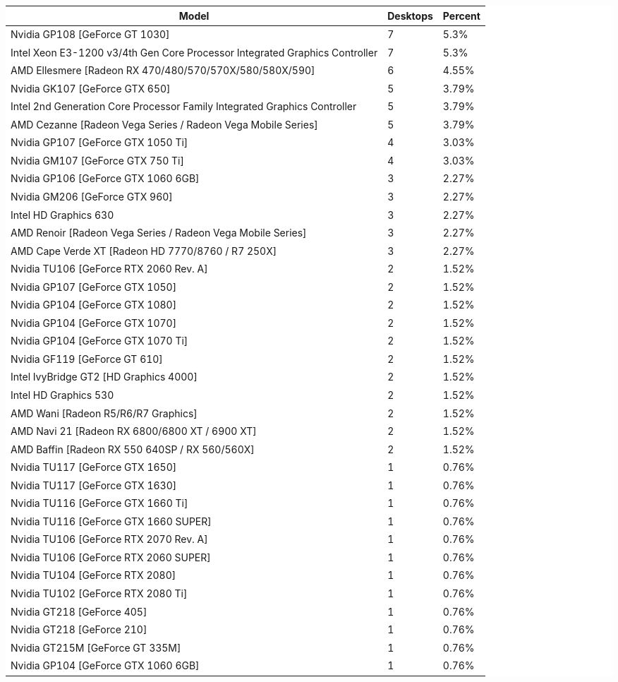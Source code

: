 
| Model                                                                       | Desktops | Percent |
|-----------------------------------------------------------------------------|----------|---------|
| Nvidia GP108 [GeForce GT 1030]                                              | 7        | 5.3%    |
| Intel Xeon E3-1200 v3/4th Gen Core Processor Integrated Graphics Controller | 7        | 5.3%    |
| AMD Ellesmere [Radeon RX 470/480/570/570X/580/580X/590]                     | 6        | 4.55%   |
| Nvidia GK107 [GeForce GTX 650]                                              | 5        | 3.79%   |
| Intel 2nd Generation Core Processor Family Integrated Graphics Controller   | 5        | 3.79%   |
| AMD Cezanne [Radeon Vega Series / Radeon Vega Mobile Series]                | 5        | 3.79%   |
| Nvidia GP107 [GeForce GTX 1050 Ti]                                          | 4        | 3.03%   |
| Nvidia GM107 [GeForce GTX 750 Ti]                                           | 4        | 3.03%   |
| Nvidia GP106 [GeForce GTX 1060 6GB]                                         | 3        | 2.27%   |
| Nvidia GM206 [GeForce GTX 960]                                              | 3        | 2.27%   |
| Intel HD Graphics 630                                                       | 3        | 2.27%   |
| AMD Renoir [Radeon Vega Series / Radeon Vega Mobile Series]                 | 3        | 2.27%   |
| AMD Cape Verde XT [Radeon HD 7770/8760 / R7 250X]                           | 3        | 2.27%   |
| Nvidia TU106 [GeForce RTX 2060 Rev. A]                                      | 2        | 1.52%   |
| Nvidia GP107 [GeForce GTX 1050]                                             | 2        | 1.52%   |
| Nvidia GP104 [GeForce GTX 1080]                                             | 2        | 1.52%   |
| Nvidia GP104 [GeForce GTX 1070]                                             | 2        | 1.52%   |
| Nvidia GP104 [GeForce GTX 1070 Ti]                                          | 2        | 1.52%   |
| Nvidia GF119 [GeForce GT 610]                                               | 2        | 1.52%   |
| Intel IvyBridge GT2 [HD Graphics 4000]                                      | 2        | 1.52%   |
| Intel HD Graphics 530                                                       | 2        | 1.52%   |
| AMD Wani [Radeon R5/R6/R7 Graphics]                                         | 2        | 1.52%   |
| AMD Navi 21 [Radeon RX 6800/6800 XT / 6900 XT]                              | 2        | 1.52%   |
| AMD Baffin [Radeon RX 550 640SP / RX 560/560X]                              | 2        | 1.52%   |
| Nvidia TU117 [GeForce GTX 1650]                                             | 1        | 0.76%   |
| Nvidia TU117 [GeForce GTX 1630]                                             | 1        | 0.76%   |
| Nvidia TU116 [GeForce GTX 1660 Ti]                                          | 1        | 0.76%   |
| Nvidia TU116 [GeForce GTX 1660 SUPER]                                       | 1        | 0.76%   |
| Nvidia TU106 [GeForce RTX 2070 Rev. A]                                      | 1        | 0.76%   |
| Nvidia TU106 [GeForce RTX 2060 SUPER]                                       | 1        | 0.76%   |
| Nvidia TU104 [GeForce RTX 2080]                                             | 1        | 0.76%   |
| Nvidia TU102 [GeForce RTX 2080 Ti]                                          | 1        | 0.76%   |
| Nvidia GT218 [GeForce 405]                                                  | 1        | 0.76%   |
| Nvidia GT218 [GeForce 210]                                                  | 1        | 0.76%   |
| Nvidia GT215M [GeForce GT 335M]                                             | 1        | 0.76%   |
| Nvidia GP104 [GeForce GTX 1060 6GB]                                         | 1        | 0.76%   |